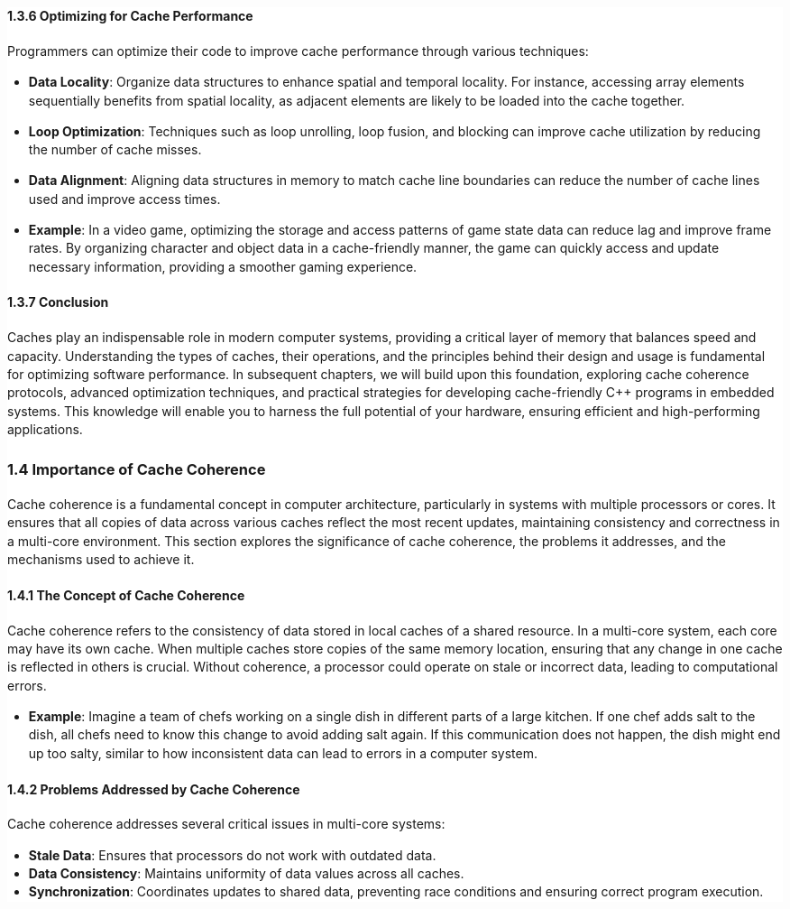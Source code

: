 #### **1.3.6 Optimizing for Cache Performance**

Programmers can optimize their code to improve cache performance through various techniques:

- **Data Locality**: Organize data structures to enhance spatial and temporal locality. For instance, accessing array elements sequentially benefits from spatial locality, as adjacent elements are likely to be loaded into the cache together.
- **Loop Optimization**: Techniques such as loop unrolling, loop fusion, and blocking can improve cache utilization by reducing the number of cache misses.
- **Data Alignment**: Aligning data structures in memory to match cache line boundaries can reduce the number of cache lines used and improve access times.

- **Example**: In a video game, optimizing the storage and access patterns of game state data can reduce lag and improve frame rates. By organizing character and object data in a cache-friendly manner, the game can quickly access and update necessary information, providing a smoother gaming experience.

#### **1.3.7 Conclusion**

Caches play an indispensable role in modern computer systems, providing a critical layer of memory that balances speed and capacity. Understanding the types of caches, their operations, and the principles behind their design and usage is fundamental for optimizing software performance. In subsequent chapters, we will build upon this foundation, exploring cache coherence protocols, advanced optimization techniques, and practical strategies for developing cache-friendly C++ programs in embedded systems. This knowledge will enable you to harness the full potential of your hardware, ensuring efficient and high-performing applications.



### 1.4 Importance of Cache Coherence

Cache coherence is a fundamental concept in computer architecture, particularly in systems with multiple processors or cores. It ensures that all copies of data across various caches reflect the most recent updates, maintaining consistency and correctness in a multi-core environment. This section explores the significance of cache coherence, the problems it addresses, and the mechanisms used to achieve it.

#### **1.4.1 The Concept of Cache Coherence**

Cache coherence refers to the consistency of data stored in local caches of a shared resource. In a multi-core system, each core may have its own cache. When multiple caches store copies of the same memory location, ensuring that any change in one cache is reflected in others is crucial. Without coherence, a processor could operate on stale or incorrect data, leading to computational errors.

- **Example**: Imagine a team of chefs working on a single dish in different parts of a large kitchen. If one chef adds salt to the dish, all chefs need to know this change to avoid adding salt again. If this communication does not happen, the dish might end up too salty, similar to how inconsistent data can lead to errors in a computer system.

#### **1.4.2 Problems Addressed by Cache Coherence**

Cache coherence addresses several critical issues in multi-core systems:

- **Stale Data**: Ensures that processors do not work with outdated data.
- **Data Consistency**: Maintains uniformity of data values across all caches.
- **Synchronization**: Coordinates updates to shared data, preventing race conditions and ensuring correct program execution.
